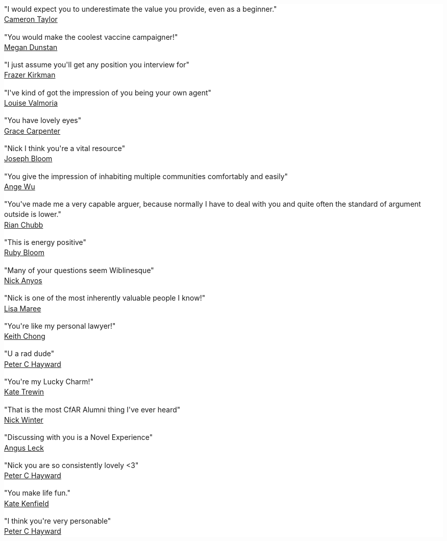 "I would expect you to underestimate the value you provide, even as a beginner."
<br>
[Cameron Taylor](http://facebook.com/wedrifid)

"You would make the coolest vaccine campaigner!"<br>
[Megan Dunstan](https://www.facebook.com/megan.dunstan.92)

"I just assume you'll get any position you interview for"<br>
[Frazer Kirkman](https://www.facebook.com/frazerkirkman)

"I've kind of got the impression of you being your own agent"<br>
[Louise Valmoria](https://twitter.com/luminescher)

"You have lovely eyes"<br>
[Grace Carpenter](https://www.facebook.com/grace.carpenter17)

"Nick I think you're a vital resource"<br>
[Joseph Bloom](https://www.facebook.com/joseph.bloom1)

"You give the impression of inhabiting multiple communities
comfortably and easily"<br>
[Ange Wu](https://twitter.com/angeftw)

"You've made me a very capable arguer, because normally I have to
deal with you and quite often the standard of argument outside is lower."<br>
[Rian Chubb](https://www.facebook.com/eggshellskull)

"This is energy positive"<br>
[Ruby Bloom](http://facebook.com/rmb501)

"Many of your questions seem Wiblinesque"<br>
[Nick Anyos](https://twitter.com/NickAnyos)

"Nick is one of the most inherently valuable people I know!"<br>
[Lisa Maree](https://www.facebook.com/lisa.ritchie.961)

"You're like my personal lawyer!"<br>
[Keith Chong](https://www.facebook.com/kacwey)

"U a rad dude"<br>
[Peter C Hayward](https://twitter.com/peterchayward)

"You're my Lucky Charm!"<br>
[Kate Trewin](http://facebook.com/K8PL8)

"That is the most CfAR Alumni thing I've ever heard"<br>
[Nick Winter](http://www.nickwinter.net/)

"Discussing with you is a Novel Experience"<br>
[Angus Leck](https://www.facebook.com/AngusLeck)

"Nick you are so consistently lovely <3"<br>
[Peter C Hayward](https://twitter.com/peterchayward)

"You make life fun."<br>
[Kate Kenfield](https://twitter.com/katekenfield)

"I think you're very personable"<br>
[Peter C Hayward](https://twitter.com/peterchayward)
